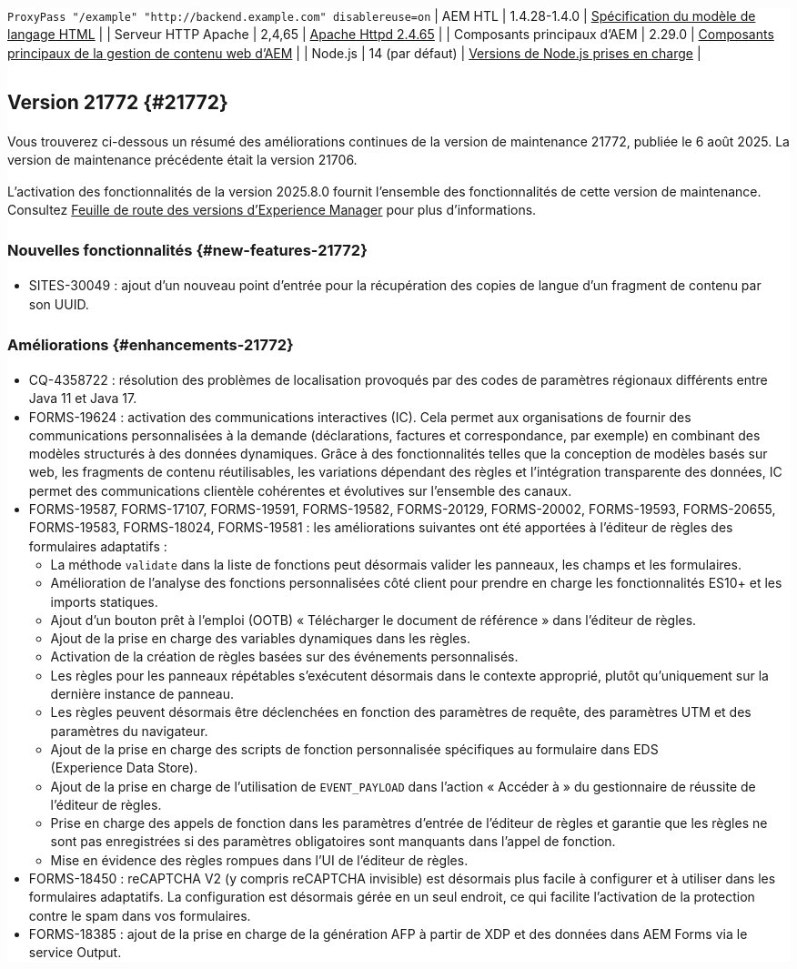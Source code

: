   ```ProxyPass "/example" "http://backend.example.com" disablereuse=on```
| AEM HTL | 1.4.28-1.4.0 | [Spécification du modèle de langage HTML](https://github.com/adobe/htl-spec) |
| Serveur HTTP Apache | 2,4,65 | [Apache Httpd 2.4.65](https://apache.googlesource.com/httpd/+/refs/tags/2.4.65/CHANGES) |
| Composants principaux d’AEM | 2.29.0 | [Composants principaux de la gestion de contenu web d’AEM](https://github.com/adobe/aem-core-wcm-components) |
| Node.js | 14 (par défaut) | [Versions de Node.js prises en charge](https://experienceleague.adobe.com/fr/docs/experience-manager-cloud-service/content/implementing/developing/developing-with-front-end-pipelines#node-versions) |

## Version 21772 {#21772}

Vous trouverez ci-dessous un résumé des améliorations continues de la version de maintenance 21772, publiée le 6 août 2025. La version de maintenance précédente était la version 21706.

L’activation des fonctionnalités de la version 2025.8.0 fournit l’ensemble des fonctionnalités de cette version de maintenance. Consultez [Feuille de route des versions d’Experience Manager](https://experienceleague.adobe.com/fr/docs/experience-manager-release-information/aem-release-updates/update-releases-roadmap) pour plus d’informations.

### Nouvelles fonctionnalités  {#new-features-21772}

* SITES-30049 : ajout d’un nouveau point d’entrée pour la récupération des copies de langue d’un fragment de contenu par son UUID.

### Améliorations {#enhancements-21772}

* CQ-4358722 : résolution des problèmes de localisation provoqués par des codes de paramètres régionaux différents entre Java 11 et Java 17.
* FORMS-19624 : activation des communications interactives (IC). Cela permet aux organisations de fournir des communications personnalisées à la demande (déclarations, factures et correspondance, par exemple) en combinant des modèles structurés à des données dynamiques. Grâce à des fonctionnalités telles que la conception de modèles basés sur web, les fragments de contenu réutilisables, les variations dépendant des règles et l’intégration transparente des données, IC permet des communications clientèle cohérentes et évolutives sur l’ensemble des canaux.
* FORMS-19587, FORMS-17107, FORMS-19591, FORMS-19582, FORMS-20129, FORMS-20002, FORMS-19593, FORMS-20655, FORMS-19583, FORMS-18024, FORMS-19581 : les améliorations suivantes ont été apportées à l’éditeur de règles des formulaires adaptatifs :
   * La méthode `validate` dans la liste de fonctions peut désormais valider les panneaux, les champs et les formulaires.
   * Amélioration de l’analyse des fonctions personnalisées côté client pour prendre en charge les fonctionnalités ES10+ et les imports statiques.
   * Ajout d’un bouton prêt à l’emploi (OOTB) « Télécharger le document de référence » dans l’éditeur de règles.
   * Ajout de la prise en charge des variables dynamiques dans les règles.
   * Activation de la création de règles basées sur des événements personnalisés.
   * Les règles pour les panneaux répétables s’exécutent désormais dans le contexte approprié, plutôt qu’uniquement sur la dernière instance de panneau.
   * Les règles peuvent désormais être déclenchées en fonction des paramètres de requête, des paramètres UTM et des paramètres du navigateur.
   * Ajout de la prise en charge des scripts de fonction personnalisée spécifiques au formulaire dans EDS (Experience Data Store).
   * Ajout de la prise en charge de l’utilisation de `EVENT_PAYLOAD` dans l’action « Accéder à » du gestionnaire de réussite de l’éditeur de règles.
   * Prise en charge des appels de fonction dans les paramètres d’entrée de l’éditeur de règles et garantie que les règles ne sont pas enregistrées si des paramètres obligatoires sont manquants dans l’appel de fonction.
   * Mise en évidence des règles rompues dans l’UI de l’éditeur de règles.
* FORMS-18450 : reCAPTCHA V2 (y compris reCAPTCHA invisible) est désormais plus facile à configurer et à utiliser dans les formulaires adaptatifs. La configuration est désormais gérée en un seul endroit, ce qui facilite l’activation de la protection contre le spam dans vos formulaires.
* FORMS-18385 : ajout de la prise en charge de la génération AFP à partir de XDP et des données dans AEM Forms via le service Output.
  ```